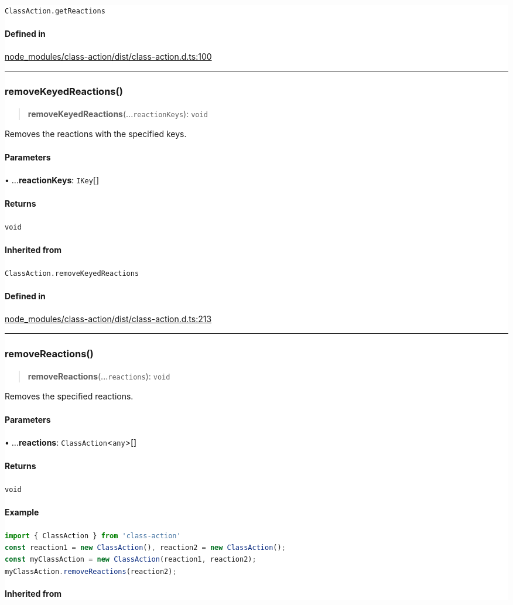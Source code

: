 `ClassAction.getReactions`

#### Defined in

[node\_modules/class-action/dist/class-action.d.ts:100](https://github.com/mksunny1/action-object/blob/c0bfb5553eaceeaf077143b5e92f03bc4b891b33/node_modules/class-action/dist/class-action.d.ts#L100)

***

### removeKeyedReactions()

> **removeKeyedReactions**(...`reactionKeys`): `void`

Removes the reactions with the specified keys.

#### Parameters

• ...**reactionKeys**: `IKey`[]

#### Returns

`void`

#### Inherited from

`ClassAction.removeKeyedReactions`

#### Defined in

[node\_modules/class-action/dist/class-action.d.ts:213](https://github.com/mksunny1/action-object/blob/c0bfb5553eaceeaf077143b5e92f03bc4b891b33/node_modules/class-action/dist/class-action.d.ts#L213)

***

### removeReactions()

> **removeReactions**(...`reactions`): `void`

Removes the specified reactions.

#### Parameters

• ...**reactions**: `ClassAction`\<`any`\>[]

#### Returns

`void`

#### Example

```ts
import { ClassAction } from 'class-action'
const reaction1 = new ClassAction(), reaction2 = new ClassAction();
const myClassAction = new ClassAction(reaction1, reaction2);
myClassAction.removeReactions(reaction2);
```

#### Inherited from
